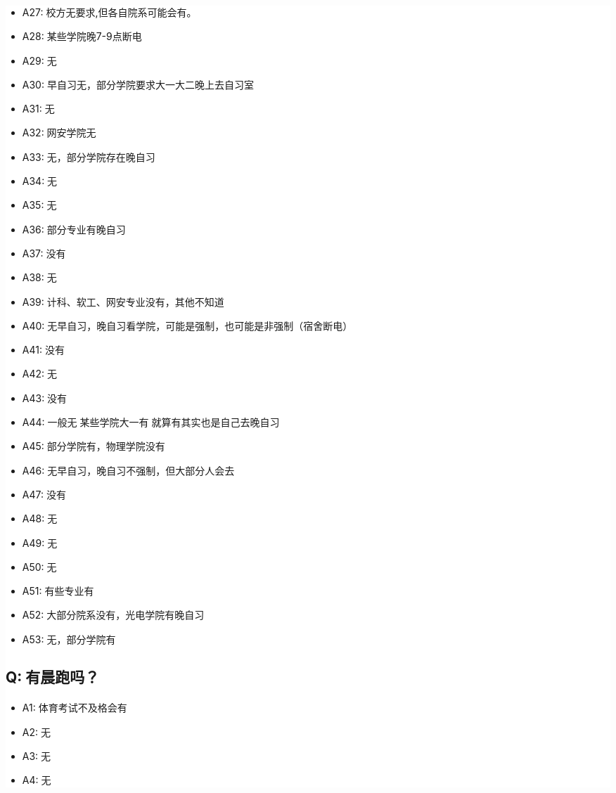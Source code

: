 - A27: 校方无要求,但各自院系可能会有。

- A28: 某些学院晚7-9点断电

- A29: 无

- A30: 早自习无，部分学院要求大一大二晚上去自习室

- A31: 无

- A32: 网安学院无

- A33: 无，部分学院存在晚自习

- A34: 无

- A35: 无

- A36: 部分专业有晚自习

- A37: 没有

- A38: 无

- A39: 计科、软工、网安专业没有，其他不知道

- A40: 无早自习，晚自习看学院，可能是强制，也可能是非强制（宿舍断电）

- A41: 没有

- A42: 无

- A43: 没有

- A44: 一般无 某些学院大一有 就算有其实也是自己去晚自习

- A45: 部分学院有，物理学院没有

- A46: 无早自习，晚自习不强制，但大部分人会去

- A47: 没有

- A48: 无

- A49: 无

- A50: 无

- A51: 有些专业有

- A52: 大部分院系没有，光电学院有晚自习

- A53: 无，部分学院有

## Q: 有晨跑吗？

- A1: 体育考试不及格会有

- A2: 无

- A3: 无

- A4: 无
